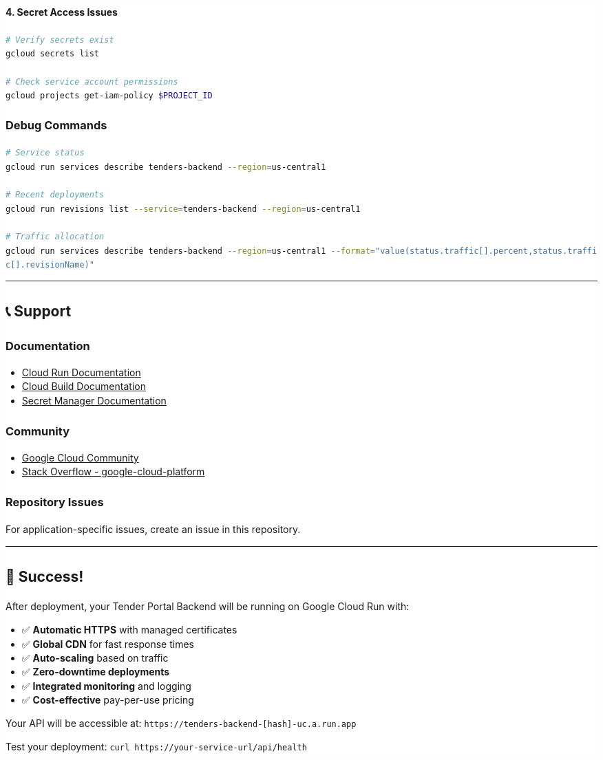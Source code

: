 #### 4. Secret Access Issues
```bash
# Verify secrets exist
gcloud secrets list

# Check service account permissions
gcloud projects get-iam-policy $PROJECT_ID
```

### Debug Commands

```bash
# Service status
gcloud run services describe tenders-backend --region=us-central1

# Recent deployments
gcloud run revisions list --service=tenders-backend --region=us-central1

# Traffic allocation
gcloud run services describe tenders-backend --region=us-central1 --format="value(status.traffic[].percent,status.traffic[].revisionName)"
```

---

## 📞 Support

### Documentation
- [Cloud Run Documentation](https://cloud.google.com/run/docs)
- [Cloud Build Documentation](https://cloud.google.com/build/docs)
- [Secret Manager Documentation](https://cloud.google.com/secret-manager/docs)

### Community
- [Google Cloud Community](https://cloud.google.com/community)
- [Stack Overflow - google-cloud-platform](https://stackoverflow.com/questions/tagged/google-cloud-platform)

### Repository Issues
For application-specific issues, create an issue in this repository.

---

## 🎉 Success!

After deployment, your Tender Portal Backend will be running on Google Cloud Run with:

- ✅ **Automatic HTTPS** with managed certificates
- ✅ **Global CDN** for fast response times
- ✅ **Auto-scaling** based on traffic
- ✅ **Zero-downtime deployments**
- ✅ **Integrated monitoring** and logging
- ✅ **Cost-effective** pay-per-use pricing

Your API will be accessible at: `https://tenders-backend-[hash]-uc.a.run.app`

Test your deployment: `curl https://your-service-url/api/health`